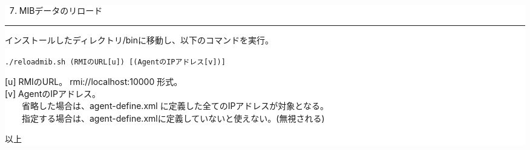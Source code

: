 7. MIBデータのリロード
----------------------
インストールしたディレクトリ/binに移動し、以下のコマンドを実行。
```
./reloadmib.sh (RMIのURL[u]) [(AgentのIPアドレス[v])]
```
[u] RMIのURL。 rmi://localhost:10000 形式。  
[v] AgentのIPアドレス。  
　　省略した場合は、agent-define.xml に定義した全てのIPアドレスが対象となる。  
　　指定する場合は、agent-define.xmlに定義していないと使えない。(無視される)

以上

